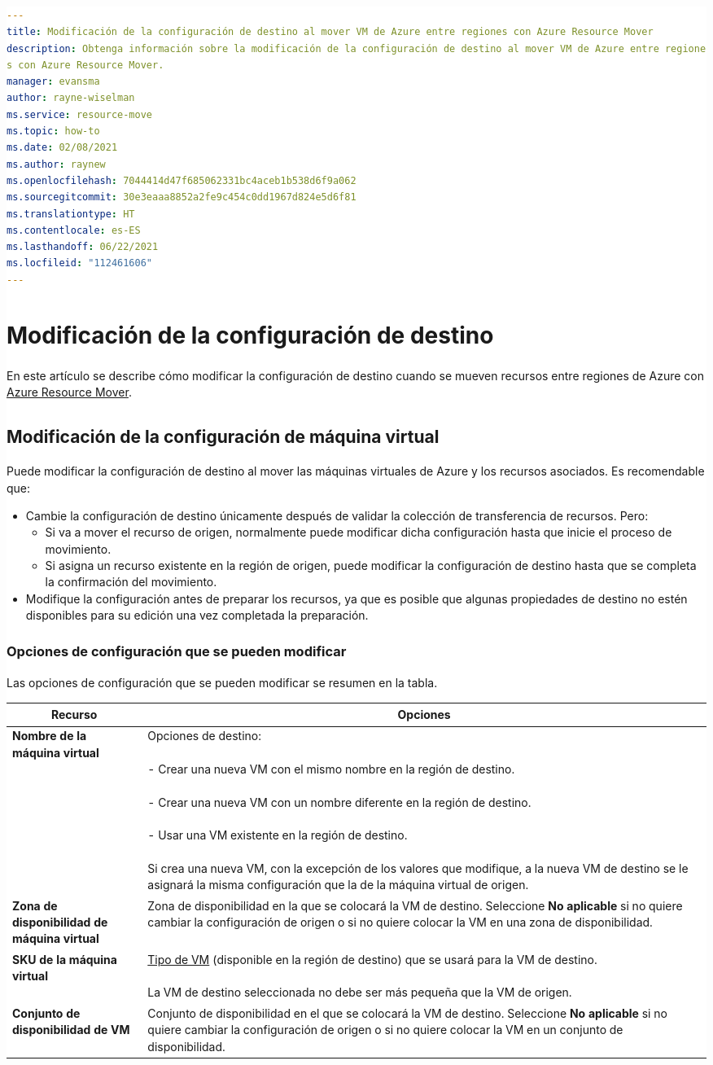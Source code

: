 ```yaml
---
title: Modificación de la configuración de destino al mover VM de Azure entre regiones con Azure Resource Mover
description: Obtenga información sobre la modificación de la configuración de destino al mover VM de Azure entre regiones con Azure Resource Mover.
manager: evansma
author: rayne-wiselman
ms.service: resource-move
ms.topic: how-to
ms.date: 02/08/2021
ms.author: raynew
ms.openlocfilehash: 7044414d47f685062331bc4aceb1b538d6f9a062
ms.sourcegitcommit: 30e3eaaa8852a2fe9c454c0dd1967d824e5d6f81
ms.translationtype: HT
ms.contentlocale: es-ES
ms.lasthandoff: 06/22/2021
ms.locfileid: "112461606"
---
```

# <a name="modify-destination-settings"></a>Modificación de la configuración de destino

En este artículo se describe cómo modificar la configuración de destino cuando se mueven recursos entre regiones de Azure con [Azure Resource Mover](overview.md).


## <a name="modify-vm-settings"></a>Modificación de la configuración de máquina virtual

Puede modificar la configuración de destino al mover las máquinas virtuales de Azure y los recursos asociados. Es recomendable que:

- Cambie la configuración de destino únicamente después de validar la colección de transferencia de recursos. Pero:
    - Si va a mover el recurso de origen, normalmente puede modificar dicha configuración hasta que inicie el proceso de movimiento.
    - Si asigna un recurso existente en la región de origen, puede modificar la configuración de destino hasta que se completa la confirmación del movimiento.
- Modifique la configuración antes de preparar los recursos, ya que es posible que algunas propiedades de destino no estén disponibles para su edición una vez completada la preparación.

### <a name="settings-you-can-modify"></a>Opciones de configuración que se pueden modificar

Las opciones de configuración que se pueden modificar se resumen en la tabla.

**Recurso** | **Opciones** 
--- | --- 
**Nombre de la máquina virtual** | Opciones de destino:<br/><br/> - Crear una nueva VM con el mismo nombre en la región de destino.<br/><br/> - Crear una nueva VM con un nombre diferente en la región de destino.<br/><br/> - Usar una VM existente en la región de destino.<br/><br/> Si crea una nueva VM, con la excepción de los valores que modifique, a la nueva VM de destino se le asignará la misma configuración que la de la máquina virtual de origen.
**Zona de disponibilidad de máquina virtual** | Zona de disponibilidad en la que se colocará la VM de destino. Seleccione **No aplicable** si no quiere cambiar la configuración de origen o si no quiere colocar la VM en una zona de disponibilidad.
**SKU de la máquina virtual** | [Tipo de VM](https://azure.microsoft.com/pricing/details/virtual-machines/series/) (disponible en la región de destino) que se usará para la VM de destino.<br/><br/> La VM de destino seleccionada no debe ser más pequeña que la VM de origen.
**Conjunto de disponibilidad de VM** | Conjunto de disponibilidad en el que se colocará la VM de destino. Seleccione **No aplicable** si no quiere cambiar la configuración de origen o si no quiere colocar la VM en un conjunto de disponibilidad.